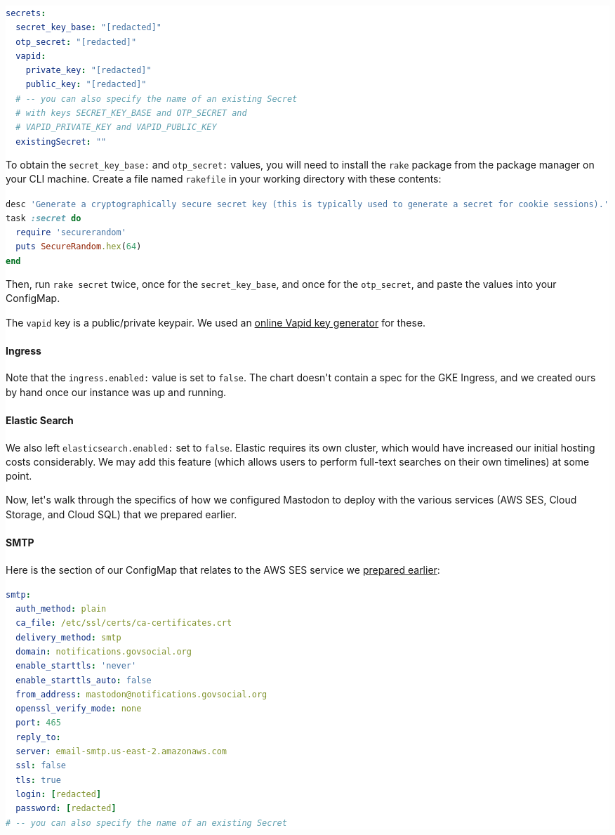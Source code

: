 ```yaml
secrets:
  secret_key_base: "[redacted]"
  otp_secret: "[redacted]"
  vapid:
    private_key: "[redacted]"
    public_key: "[redacted]"
  # -- you can also specify the name of an existing Secret
  # with keys SECRET_KEY_BASE and OTP_SECRET and
  # VAPID_PRIVATE_KEY and VAPID_PUBLIC_KEY
  existingSecret: ""
```

To obtain the `secret_key_base:` and `otp_secret:` values, you will need to install the `rake` package from the package manager on your CLI machine. Create a file named `rakefile` in your working directory with these contents:

```ruby title="rakefile"
desc 'Generate a cryptographically secure secret key (this is typically used to generate a secret for cookie sessions).'
task :secret do
  require 'securerandom'
  puts SecureRandom.hex(64)
end
```

Then, run `rake secret` twice, once for the `secret_key_base`, and once for the `otp_secret`, and paste the values into your ConfigMap.

The `vapid` key is a public/private keypair. We used an [online Vapid key generator](https://www.attheminute.com/us/vapid-key-generator) for these.

#### Ingress

Note that the `ingress.enabled:` value is set to `false`. The chart doesn't contain a spec for the GKE Ingress, and we created ours by hand once our instance was up and running.

#### Elastic Search

We also left `elasticsearch.enabled:` set to `false`. Elastic requires its own cluster, which would have increased our initial hosting costs considerably. We may add this feature (which allows users to perform full-text searches on their own timelines) at some point.

Now, let's walk through the specifics of how we configured Mastodon to deploy with the various services (AWS SES, Cloud Storage, and Cloud SQL) that we prepared earlier.

#### SMTP

Here is the section of our ConfigMap that relates to the AWS SES service we [prepared earlier](../email/#setting-up-aws-ses):

```yaml
smtp:
  auth_method: plain
  ca_file: /etc/ssl/certs/ca-certificates.crt
  delivery_method: smtp
  domain: notifications.govsocial.org
  enable_starttls: 'never'
  enable_starttls_auto: false
  from_address: mastodon@notifications.govsocial.org
  openssl_verify_mode: none
  port: 465
  reply_to:
  server: email-smtp.us-east-2.amazonaws.com
  ssl: false
  tls: true
  login: [redacted]
  password: [redacted]
# -- you can also specify the name of an existing Secret
```

[^1]: Flux to the rescue again! This was one of the issues (the other was abandoning AutoPilot) that had us delete all the Mastodon workloads and start over. The postgreSQL configuration seems to be particularly "sticky" and, try as we might, we could not get the corrected configuration to take after the initial deployment.